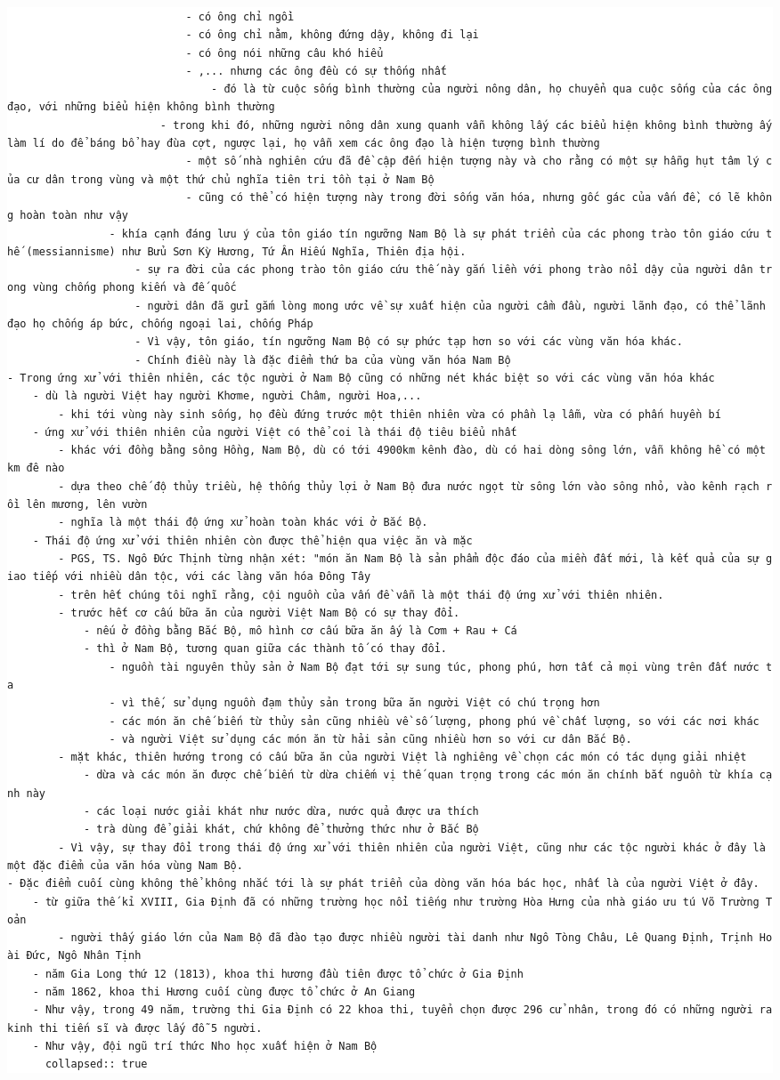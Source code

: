 								- có ông chỉ ngồi
								- có ông chỉ nằm, không đứng dậy, không đi lại
								- có ông nói những câu khó hiểu
								- ,... nhưng các ông đều có sự thống nhất
									- đó là từ cuộc sống bình thường của người nông dân, họ chuyển qua cuộc sống của các ông đạo, với những biểu hiện không bình thường
							- trong khi đó, những người nông dân xung quanh vẫn không lấy các biểu hiện không bình thường ấy làm lí do để báng bổ hay đùa cợt, ngược lại, họ vẫn xem các ông đạo là hiện tượng bình thường
								- một số nhà nghiên cứu đã đề cập đến hiện tượng này và cho rằng có một sự hẫng hụt tâm lý của cư dân trong vùng và một thứ chủ nghĩa tiên tri tồn tại ở Nam Bộ
								- cũng có thể có hiện tượng này trong đời sống văn hóa, nhưng gốc gác của vấn đề, có lẽ không hoàn toàn như vậy
					- khía cạnh đáng lưu ý của tôn giáo tín ngưỡng Nam Bộ là sự phát triển của các phong trào tôn giáo cứu thế (messiannisme) như Bửu Sơn Kỳ Hương, Tứ Ân Hiếu Nghĩa, Thiên địa hội.
						- sự ra đời của các phong trào tôn giáo cứu thế này gắn liền với phong trào nổi dậy của người dân trong vùng chống phong kiến và đế quốc
						- người dân đã gửi gắm lòng mong ước về sự xuất hiện của người cầm đầu, người lãnh đạo, có thể lãnh đạo họ chống áp bức, chống ngoại lai, chống Pháp
						- Vì vậy, tôn giáo, tín ngưỡng Nam Bộ có sự phức tạp hơn so với các vùng văn hóa khác.
						- Chính điều này là đặc điểm thứ ba của vùng văn hóa Nam Bộ
	- Trong ứng xử với thiên nhiên, các tộc người ở Nam Bộ cũng có những nét khác biệt so với các vùng văn hóa khác
		- dù là người Việt hay người Khơme, người Châm, người Hoa,...
			- khi tới vùng này sinh sống, họ đều đứng trước một thiên nhiên vừa có phần lạ lẫm, vừa có phấn huyền bí
		- ứng xử với thiên nhiên của người Việt có thể coi là thái độ tiêu biểu nhất
			- khác với đồng bằng sông Hồng, Nam Bộ, dù có tới 4900km kênh đào, dù có hai dòng sông lớn, vẫn không hề có một km đê nào
			- dựa theo chế độ thủy triều, hệ thống thủy lợi ở Nam Bộ đưa nước ngọt từ sông lớn vào sông nhỏ, vào kênh rạch rồi lên mương, lên vườn
			- nghĩa là một thái độ ứng xử hoàn toàn khác với ở Bắc Bộ.
		- Thái độ ứng xử với thiên nhiên còn được thể hiện qua việc ăn và mặc
			- PGS, TS. Ngô Đức Thịnh từng nhận xét: "món ăn Nam Bộ là sản phẩm độc đáo của miền đất mới, là kết quả của sự giao tiếp với nhiều dân tộc, với các làng văn hóa Đông Tây
			- trên hết chúng tôi nghĩ rằng, cội nguồn của vấn đề vẫn là một thái độ ứng xử với thiên nhiên.
			- trước hết cơ cấu bữa ăn của người Việt Nam Bộ có sự thay đổi.
				- nếu ở đồng bằng Bắc Bộ, mô hình cơ cấu bữa ăn ấy là Cơm + Rau + Cá
				- thì ở Nam Bộ, tương quan giữa các thành tố có thay đổi.
					- nguồn tài nguyên thủy sản ở Nam Bộ đạt tới sự sung túc, phong phú, hơn tất cả mọi vùng trên đất nước ta
					- vì thế, sử dụng nguồn đạm thủy sản trong bữa ăn người Việt có chú trọng hơn
					- các món ăn chế biến từ thủy sản cũng nhiều về số lượng, phong phú về chất lượng, so với các nơi khác
					- và người Việt sử dụng các món ăn từ hải sản cũng nhiều hơn so với cư dân Bắc Bộ.
			- mặt khác, thiên hướng trong có cấu bữa ăn của người Việt là nghiêng về chọn các món có tác dụng giải nhiệt
				- dừa và các món ăn được chế biến từ dừa chiếm vị thế quan trọng trong các món ăn chính bắt nguồn từ khía cạnh này
				- các loại nước giải khát như nước dừa, nước quả được ưa thích
				- trà dùng để giải khát, chứ không để thưởng thức như ở Bắc Bộ
			- Vì vậy, sự thay đổi trong thái độ ứng xử với thiên nhiên của người Việt, cũng như các tộc người khác ở đây là một đặc điểm của văn hóa vùng Nam Bộ.
	- Đặc điểm cuối cùng không thể không nhắc tới là sự phát triển của dòng văn hóa bác học, nhất là của người Việt ở đây.
		- từ giữa thế kỉ XVIII, Gia Định đã có những trường học nổi tiếng như trường Hòa Hưng của nhà giáo ưu tú Võ Trường Toản
			- người thấy giáo lớn của Nam Bộ đã đào tạo được nhiều người tài danh như Ngô Tòng Châu, Lê Quang Định, Trịnh Hoài Đức, Ngô Nhân Tịnh
		- năm Gia Long thứ 12 (1813), khoa thi hương đầu tiên được tổ chức ở Gia Định
		- năm 1862, khoa thi Hương cuối cùng được tổ chức ở An Giang
		- Như vậy, trong 49 năm, trường thi Gia Định có 22 khoa thi, tuyển chọn được 296 cử nhân, trong đó có những người ra kinh thi tiến sĩ và được lấy đỗ 5 người.
		- Như vậy, đội ngũ trí thức Nho học xuất hiện ở Nam Bộ
		  collapsed:: true